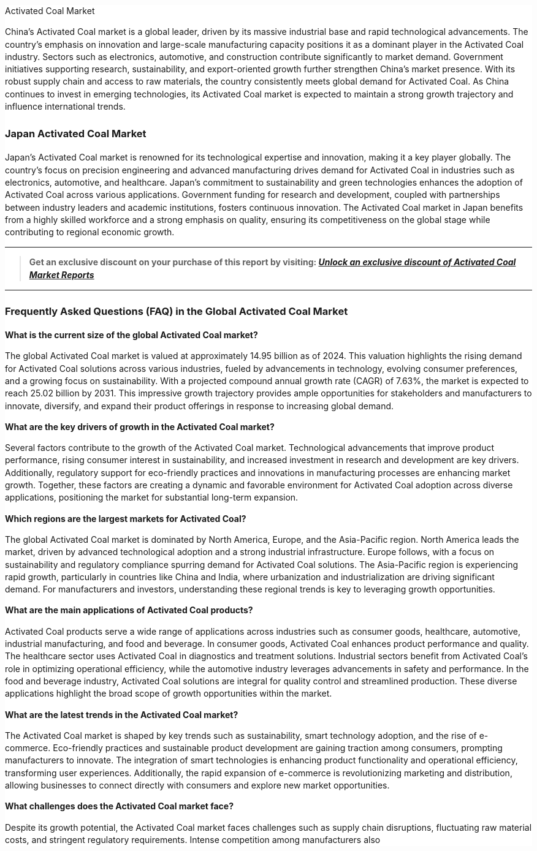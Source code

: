 Activated Coal Market</h3><p>China&rsquo;s Activated Coal market is a global leader, driven by its massive industrial base and rapid technological advancements. The country&rsquo;s emphasis on innovation and large-scale manufacturing capacity positions it as a dominant player in the Activated Coal industry. Sectors such as electronics, automotive, and construction contribute significantly to market demand. Government initiatives supporting research, sustainability, and export-oriented growth further strengthen China&rsquo;s market presence. With its robust supply chain and access to raw materials, the country consistently meets global demand for Activated Coal. As China continues to invest in emerging technologies, its Activated Coal market is expected to maintain a strong growth trajectory and influence international trends.</p><h3>Japan Activated Coal Market</h3><p>Japan&rsquo;s Activated Coal market is renowned for its technological expertise and innovation, making it a key player globally. The country&rsquo;s focus on precision engineering and advanced manufacturing drives demand for Activated Coal in industries such as electronics, automotive, and healthcare. Japan&rsquo;s commitment to sustainability and green technologies enhances the adoption of Activated Coal across various applications. Government funding for research and development, coupled with partnerships between industry leaders and academic institutions, fosters continuous innovation. The Activated Coal market in Japan benefits from a highly skilled workforce and a strong emphasis on quality, ensuring its competitiveness on the global stage while contributing to regional economic growth.</p><hr /><blockquote><p><strong>Get an exclusive discount on your purchase of this report by visiting: <em><a href="://marketresearchpulse.com/ask-for-discount/101308?utm_source=Github&amp;utm_medium=0112">Unlock an exclusive discount of Activated Coal Market Reports</a></em>&nbsp;</strong></p></blockquote><hr /><h3>Frequently Asked Questions (FAQ) in the Global Activated Coal Market</h3><p><strong>What is the current size of the global Activated Coal market?</strong></p><p>The global Activated Coal market is valued at approximately 14.95 billion as of 2024. This valuation highlights the rising demand for Activated Coal solutions across various industries, fueled by advancements in technology, evolving consumer preferences, and a growing focus on sustainability. With a projected compound annual growth rate (CAGR) of 7.63%, the market is expected to reach 25.02 billion by 2031. This impressive growth trajectory provides ample opportunities for stakeholders and manufacturers to innovate, diversify, and expand their product offerings in response to increasing global demand.</p><p><strong>What are the key drivers of growth in the Activated Coal market?</strong></p><p>Several factors contribute to the growth of the Activated Coal market. Technological advancements that improve product performance, rising consumer interest in sustainability, and increased investment in research and development are key drivers. Additionally, regulatory support for eco-friendly practices and innovations in manufacturing processes are enhancing market growth. Together, these factors are creating a dynamic and favorable environment for Activated Coal adoption across diverse applications, positioning the market for substantial long-term expansion.</p><p><strong>Which regions are the largest markets for Activated Coal?</strong></p><p>The global Activated Coal market is dominated by North America, Europe, and the Asia-Pacific region. North America leads the market, driven by advanced technological adoption and a strong industrial infrastructure. Europe follows, with a focus on sustainability and regulatory compliance spurring demand for Activated Coal solutions. The Asia-Pacific region is experiencing rapid growth, particularly in countries like China and India, where urbanization and industrialization are driving significant demand. For manufacturers and investors, understanding these regional trends is key to leveraging growth opportunities.</p><p><strong>What are the main applications of Activated Coal products?</strong></p><p>Activated Coal products serve a wide range of applications across industries such as consumer goods, healthcare, automotive, industrial manufacturing, and food and beverage. In consumer goods, Activated Coal enhances product performance and quality. The healthcare sector uses Activated Coal in diagnostics and treatment solutions. Industrial sectors benefit from Activated Coal&rsquo;s role in optimizing operational efficiency, while the automotive industry leverages advancements in safety and performance. In the food and beverage industry, Activated Coal solutions are integral for quality control and streamlined production. These diverse applications highlight the broad scope of growth opportunities within the market.</p><p><strong>What are the latest trends in the Activated Coal market?</strong></p><p>The Activated Coal market is shaped by key trends such as sustainability, smart technology adoption, and the rise of e-commerce. Eco-friendly practices and sustainable product development are gaining traction among consumers, prompting manufacturers to innovate. The integration of smart technologies is enhancing product functionality and operational efficiency, transforming user experiences. Additionally, the rapid expansion of e-commerce is revolutionizing marketing and distribution, allowing businesses to connect directly with consumers and explore new market opportunities.</p><p><strong>What challenges does the Activated Coal market face?</strong></p><p>Despite its growth potential, the Activated Coal market faces challenges such as supply chain disruptions, fluctuating raw material costs, and stringent regulatory requirements. Intense competition among manufacturers also